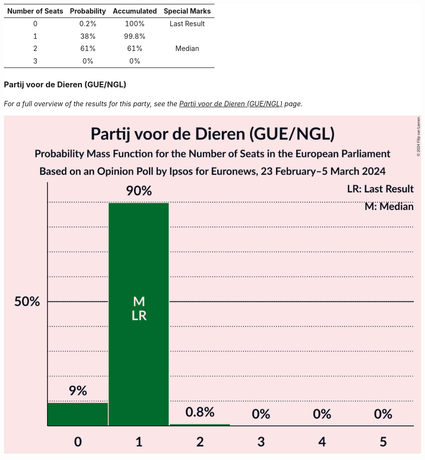 | Number of Seats | Probability | Accumulated | Special Marks |
|:---------------:|:-----------:|:-----------:|:-------------:|
| 0 | 0.2% | 100% | Last Result |
| 1 | 38% | 99.8% |  |
| 2 | 61% | 61% | Median |
| 3 | 0% | 0% |  |

### Partij voor de Dieren (GUE/NGL)

*For a full overview of the results for this party, see the [Partij voor de Dieren (GUE/NGL)](party-partijvoordedierenguengl.html) page.*

![Graph with seats probability mass function not yet produced](2024-03-05-Ipsos-seats-pmf-partijvoordedierenguengl.png "Seats Probability Mass Function")
